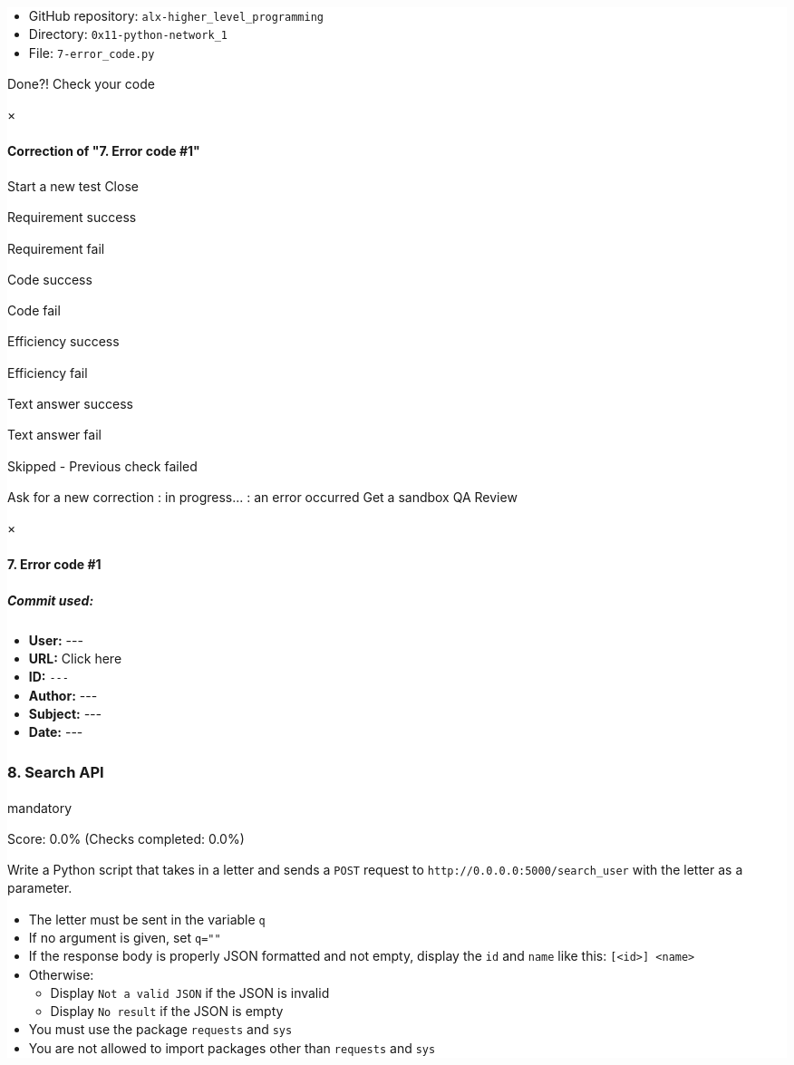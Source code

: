 *   GitHub repository: `alx-higher_level_programming`
*   Directory: `0x11-python-network_1`
*   File: `7-error_code.py`

Done?! Check your code

×

#### Correction of "7. Error code #1"

Start a new test Close

Requirement success

Requirement fail

Code success

Code fail

Efficiency success

Efficiency fail

Text answer success

Text answer fail

Skipped - Previous check failed

Ask for a new correction : in progress... : an error occurred Get a sandbox QA Review

×

#### 7\. Error code #1

##### Commit used:

*   **User:** \---
*   **URL:** Click here
*   **ID:** `---`
*   **Author:** \---
*   **Subject:** _\---_
*   **Date:** \---

### 8\. Search API

mandatory

Score: 0.0% (Checks completed: 0.0%)

Write a Python script that takes in a letter and sends a `POST` request to `http://0.0.0.0:5000/search_user` with the letter as a parameter.

*   The letter must be sent in the variable `q`
*   If no argument is given, set `q=""`
*   If the response body is properly JSON formatted and not empty, display the `id` and `name` like this: `[<id>] <name>`
*   Otherwise:
    *   Display `Not a valid JSON` if the JSON is invalid
    *   Display `No result` if the JSON is empty
*   You must use the package `requests` and `sys`
*   You are not allowed to import packages other than `requests` and `sys`
